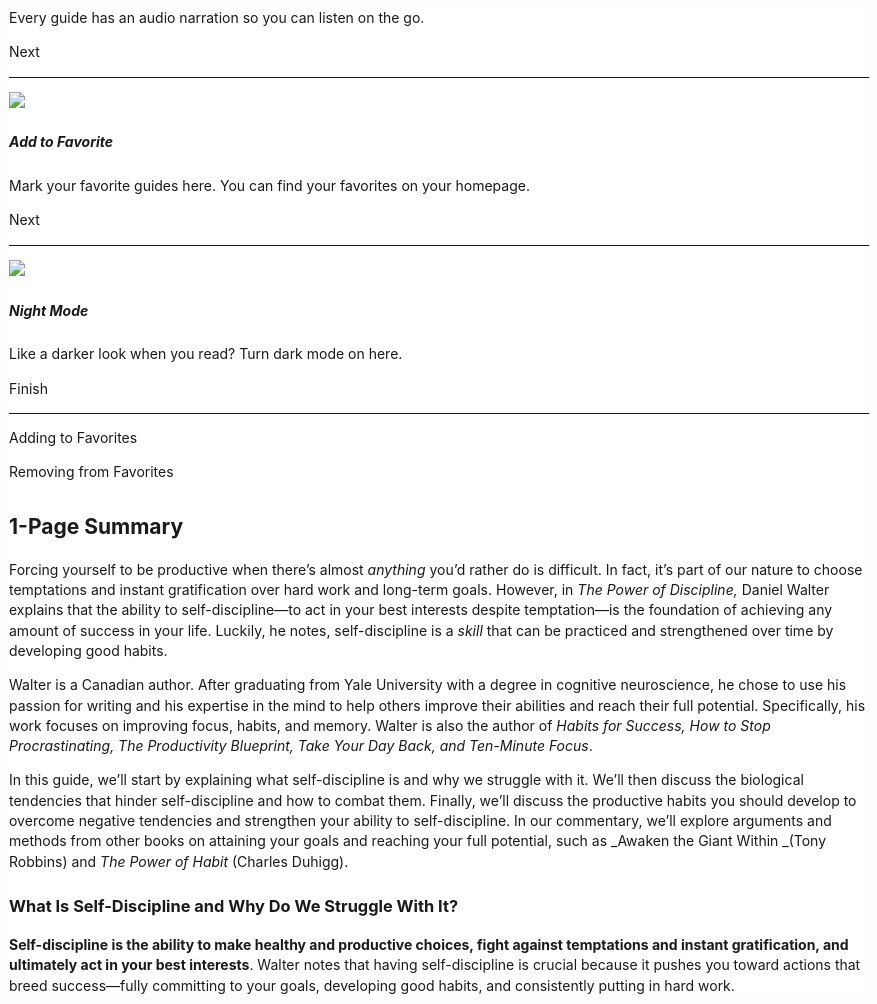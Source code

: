 Every guide has an audio narration so you can listen on the go. 

Next

  *   *   *   *   * 


![](/img/tutorial-favorite.b948300a.svg)

##### Add to Favorite

Mark your favorite guides here. You can find your favorites on your homepage. 

Next

  *   *   *   *   * 


![](/img/tutorial-night.ddd7fb5c.svg)

##### Night Mode

Like a darker look when you read? Turn dark mode on here. 

Finish

  *   *   *   *   * 


Adding to Favorites 

Removing from Favorites 

## 1-Page Summary

Forcing yourself to be productive when there’s almost _anything_ you’d rather do is difficult. In fact, it’s part of our nature to choose temptations and instant gratification over hard work and long-term goals. However, in _The Power of Discipline,_ Daniel Walter explains that the ability to self-discipline—to act in your best interests despite temptation—is the foundation of achieving any amount of success in your life. Luckily, he notes, self-discipline is a _skill_ that can be practiced and strengthened over time by developing good habits.

Walter is a Canadian author. After graduating from Yale University with a degree in cognitive neuroscience, he chose to use his passion for writing and his expertise in the mind to help others improve their abilities and reach their full potential. Specifically, his work focuses on improving focus, habits, and memory. Walter is also the author of _Habits for Success, How to Stop Procrastinating, The Productivity Blueprint, Take Your Day Back, and Ten-Minute Focus_.

In this guide, we’ll start by explaining what self-discipline is and why we struggle with it. We’ll then discuss the biological tendencies that hinder self-discipline and how to combat them. Finally, we’ll discuss the productive habits you should develop to overcome negative tendencies and strengthen your ability to self-discipline. In our commentary, we’ll explore arguments and methods from other books on attaining your goals and reaching your full potential, such as _Awaken the Giant Within _(Tony Robbins) and _The Power of Habit_ (Charles Duhigg).

### What Is Self-Discipline and Why Do We Struggle With It?

**Self-discipline is the ability to make healthy and productive choices, fight against temptations and instant gratification, and ultimately act in your best interests**. Walter notes that having self-discipline is crucial because it pushes you toward actions that breed success—fully committing to your goals, developing good habits, and consistently putting in hard work.
